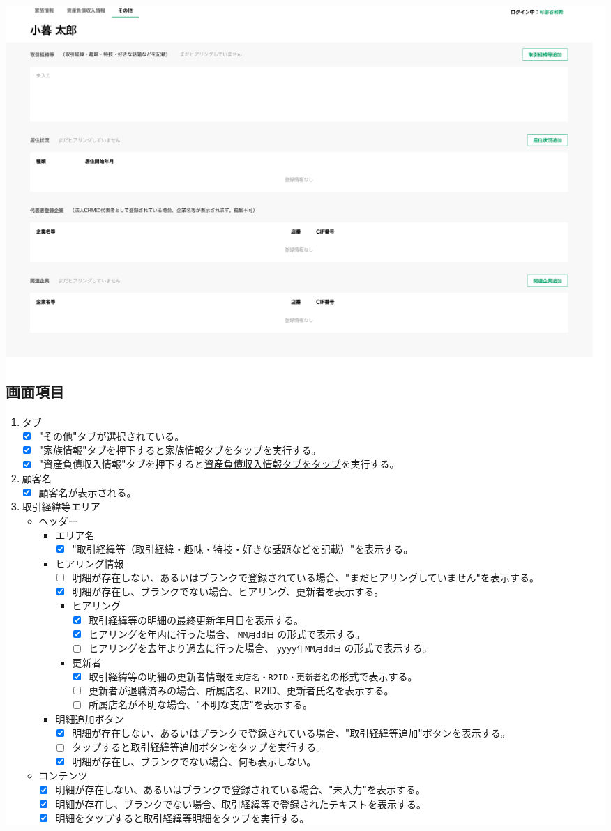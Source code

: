 ![その他明細一覧_入力前](images/その他明細一覧_入力前.drawio.png)

## 画面項目

1. タブ
    - [X] "その他"タブが選択されている。
    - [X] "家族情報"タブを押下すると[家族情報タブをタップ](#家族情報タブをタップ)を実行する。
    - [X] "資産負債収入情報"タブを押下すると[資産負債収入情報タブをタップ](#資産負債収入情報タブをタップ)を実行する。

2. 顧客名
    - [X] 顧客名が表示される。

3. 取引経緯等エリア
    - ヘッダー
      - エリア名
          - [X] "取引経緯等（取引経緯・趣味・特技・好きな話題などを記載）"を表示する。
      - ヒアリング情報
          - [ ] 明細が存在しない、あるいはブランクで登録されている場合、"まだヒアリングしていません"を表示する。
          - [X] 明細が存在し、ブランクでない場合、ヒアリング、更新者を表示する。
          - ヒアリング
              - [X] 取引経緯等の明細の最終更新年月日を表示する。
              - [X] ヒアリングを年内に行った場合、 `MM月dd日` の形式で表示する。
              - [ ] ヒアリングを去年より過去に行った場合、 `yyyy年MM月dd日` の形式で表示する。
          - 更新者
              - [X] 取引経緯等の明細の更新者情報を`支店名・R2ID・更新者名`の形式で表示する。
              - [ ] 更新者が退職済みの場合、所属店名、R2ID、更新者氏名を表示する。
              - [ ] 所属店名が不明な場合、"不明な支店"を表示する。
      - 明細追加ボタン
          - [X] 明細が存在しない、あるいはブランクで登録されている場合、"取引経緯等追加"ボタンを表示する。
          - [ ] タップすると[取引経緯等追加ボタンをタップ](#取引経緯等追加ボタンをタップ)を実行する。
          - [X] 明細が存在し、ブランクでない場合、何も表示しない。
    - コンテンツ
      - [X] 明細が存在しない、あるいはブランクで登録されている場合、"未入力"を表示する。
      - [X] 明細が存在し、ブランクでない場合、取引経緯等で登録されたテキストを表示する。
      - [X] 明細をタップすると[取引経緯等明細をタップ](#取引経緯等明細をタップ)を実行する。
